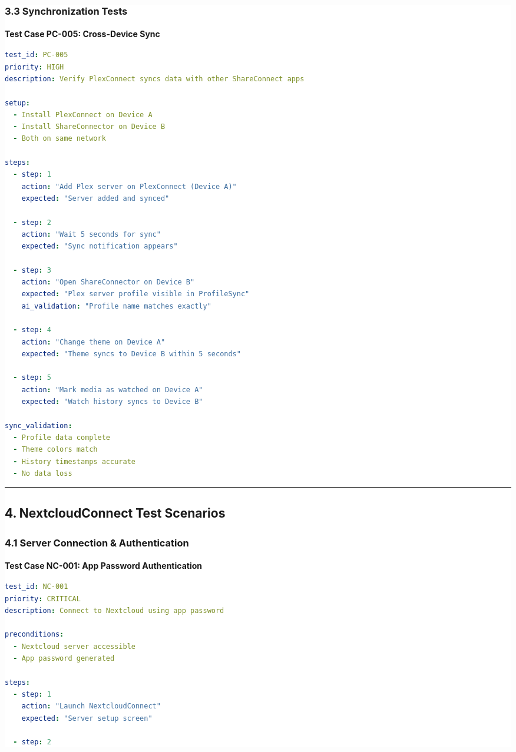 ### 3.3 Synchronization Tests

**Test Case PC-005: Cross-Device Sync**
```yaml
test_id: PC-005
priority: HIGH
description: Verify PlexConnect syncs data with other ShareConnect apps

setup:
  - Install PlexConnect on Device A
  - Install ShareConnector on Device B
  - Both on same network

steps:
  - step: 1
    action: "Add Plex server on PlexConnect (Device A)"
    expected: "Server added and synced"

  - step: 2
    action: "Wait 5 seconds for sync"
    expected: "Sync notification appears"

  - step: 3
    action: "Open ShareConnector on Device B"
    expected: "Plex server profile visible in ProfileSync"
    ai_validation: "Profile name matches exactly"

  - step: 4
    action: "Change theme on Device A"
    expected: "Theme syncs to Device B within 5 seconds"

  - step: 5
    action: "Mark media as watched on Device A"
    expected: "Watch history syncs to Device B"

sync_validation:
  - Profile data complete
  - Theme colors match
  - History timestamps accurate
  - No data loss
```

---

## 4. NextcloudConnect Test Scenarios

### 4.1 Server Connection & Authentication

**Test Case NC-001: App Password Authentication**
```yaml
test_id: NC-001
priority: CRITICAL
description: Connect to Nextcloud using app password

preconditions:
  - Nextcloud server accessible
  - App password generated

steps:
  - step: 1
    action: "Launch NextcloudConnect"
    expected: "Server setup screen"

  - step: 2
```